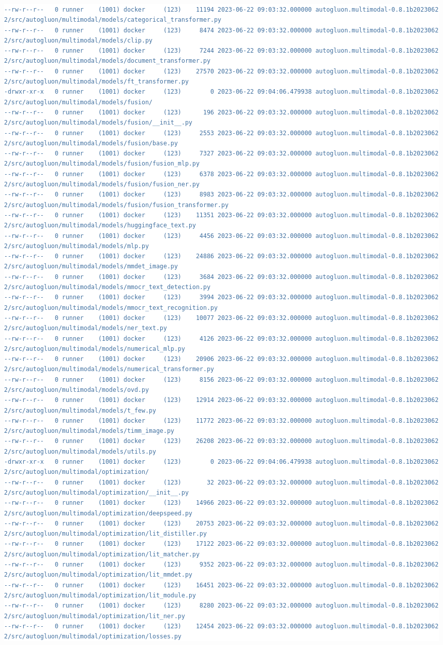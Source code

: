 ```diff
--rw-r--r--   0 runner    (1001) docker     (123)    11194 2023-06-22 09:03:32.000000 autogluon.multimodal-0.8.1b20230622/src/autogluon/multimodal/models/categorical_transformer.py
--rw-r--r--   0 runner    (1001) docker     (123)     8474 2023-06-22 09:03:32.000000 autogluon.multimodal-0.8.1b20230622/src/autogluon/multimodal/models/clip.py
--rw-r--r--   0 runner    (1001) docker     (123)     7244 2023-06-22 09:03:32.000000 autogluon.multimodal-0.8.1b20230622/src/autogluon/multimodal/models/document_transformer.py
--rw-r--r--   0 runner    (1001) docker     (123)    27570 2023-06-22 09:03:32.000000 autogluon.multimodal-0.8.1b20230622/src/autogluon/multimodal/models/ft_transformer.py
-drwxr-xr-x   0 runner    (1001) docker     (123)        0 2023-06-22 09:04:06.479938 autogluon.multimodal-0.8.1b20230622/src/autogluon/multimodal/models/fusion/
--rw-r--r--   0 runner    (1001) docker     (123)      196 2023-06-22 09:03:32.000000 autogluon.multimodal-0.8.1b20230622/src/autogluon/multimodal/models/fusion/__init__.py
--rw-r--r--   0 runner    (1001) docker     (123)     2553 2023-06-22 09:03:32.000000 autogluon.multimodal-0.8.1b20230622/src/autogluon/multimodal/models/fusion/base.py
--rw-r--r--   0 runner    (1001) docker     (123)     7327 2023-06-22 09:03:32.000000 autogluon.multimodal-0.8.1b20230622/src/autogluon/multimodal/models/fusion/fusion_mlp.py
--rw-r--r--   0 runner    (1001) docker     (123)     6378 2023-06-22 09:03:32.000000 autogluon.multimodal-0.8.1b20230622/src/autogluon/multimodal/models/fusion/fusion_ner.py
--rw-r--r--   0 runner    (1001) docker     (123)     8983 2023-06-22 09:03:32.000000 autogluon.multimodal-0.8.1b20230622/src/autogluon/multimodal/models/fusion/fusion_transformer.py
--rw-r--r--   0 runner    (1001) docker     (123)    11351 2023-06-22 09:03:32.000000 autogluon.multimodal-0.8.1b20230622/src/autogluon/multimodal/models/huggingface_text.py
--rw-r--r--   0 runner    (1001) docker     (123)     4456 2023-06-22 09:03:32.000000 autogluon.multimodal-0.8.1b20230622/src/autogluon/multimodal/models/mlp.py
--rw-r--r--   0 runner    (1001) docker     (123)    24886 2023-06-22 09:03:32.000000 autogluon.multimodal-0.8.1b20230622/src/autogluon/multimodal/models/mmdet_image.py
--rw-r--r--   0 runner    (1001) docker     (123)     3684 2023-06-22 09:03:32.000000 autogluon.multimodal-0.8.1b20230622/src/autogluon/multimodal/models/mmocr_text_detection.py
--rw-r--r--   0 runner    (1001) docker     (123)     3994 2023-06-22 09:03:32.000000 autogluon.multimodal-0.8.1b20230622/src/autogluon/multimodal/models/mmocr_text_recognition.py
--rw-r--r--   0 runner    (1001) docker     (123)    10077 2023-06-22 09:03:32.000000 autogluon.multimodal-0.8.1b20230622/src/autogluon/multimodal/models/ner_text.py
--rw-r--r--   0 runner    (1001) docker     (123)     4126 2023-06-22 09:03:32.000000 autogluon.multimodal-0.8.1b20230622/src/autogluon/multimodal/models/numerical_mlp.py
--rw-r--r--   0 runner    (1001) docker     (123)    20906 2023-06-22 09:03:32.000000 autogluon.multimodal-0.8.1b20230622/src/autogluon/multimodal/models/numerical_transformer.py
--rw-r--r--   0 runner    (1001) docker     (123)     8156 2023-06-22 09:03:32.000000 autogluon.multimodal-0.8.1b20230622/src/autogluon/multimodal/models/ovd.py
--rw-r--r--   0 runner    (1001) docker     (123)    12914 2023-06-22 09:03:32.000000 autogluon.multimodal-0.8.1b20230622/src/autogluon/multimodal/models/t_few.py
--rw-r--r--   0 runner    (1001) docker     (123)    11772 2023-06-22 09:03:32.000000 autogluon.multimodal-0.8.1b20230622/src/autogluon/multimodal/models/timm_image.py
--rw-r--r--   0 runner    (1001) docker     (123)    26208 2023-06-22 09:03:32.000000 autogluon.multimodal-0.8.1b20230622/src/autogluon/multimodal/models/utils.py
-drwxr-xr-x   0 runner    (1001) docker     (123)        0 2023-06-22 09:04:06.479938 autogluon.multimodal-0.8.1b20230622/src/autogluon/multimodal/optimization/
--rw-r--r--   0 runner    (1001) docker     (123)       32 2023-06-22 09:03:32.000000 autogluon.multimodal-0.8.1b20230622/src/autogluon/multimodal/optimization/__init__.py
--rw-r--r--   0 runner    (1001) docker     (123)    14966 2023-06-22 09:03:32.000000 autogluon.multimodal-0.8.1b20230622/src/autogluon/multimodal/optimization/deepspeed.py
--rw-r--r--   0 runner    (1001) docker     (123)    20753 2023-06-22 09:03:32.000000 autogluon.multimodal-0.8.1b20230622/src/autogluon/multimodal/optimization/lit_distiller.py
--rw-r--r--   0 runner    (1001) docker     (123)    17122 2023-06-22 09:03:32.000000 autogluon.multimodal-0.8.1b20230622/src/autogluon/multimodal/optimization/lit_matcher.py
--rw-r--r--   0 runner    (1001) docker     (123)     9352 2023-06-22 09:03:32.000000 autogluon.multimodal-0.8.1b20230622/src/autogluon/multimodal/optimization/lit_mmdet.py
--rw-r--r--   0 runner    (1001) docker     (123)    16451 2023-06-22 09:03:32.000000 autogluon.multimodal-0.8.1b20230622/src/autogluon/multimodal/optimization/lit_module.py
--rw-r--r--   0 runner    (1001) docker     (123)     8280 2023-06-22 09:03:32.000000 autogluon.multimodal-0.8.1b20230622/src/autogluon/multimodal/optimization/lit_ner.py
--rw-r--r--   0 runner    (1001) docker     (123)    12454 2023-06-22 09:03:32.000000 autogluon.multimodal-0.8.1b20230622/src/autogluon/multimodal/optimization/losses.py
```